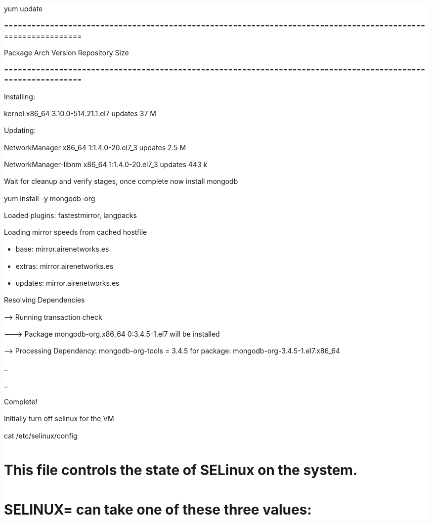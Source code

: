 yum update

=============================================================================================================

 Package                    Arch             Version                          Repository              Size

=============================================================================================================

Installing:

 kernel                    x86_64       3.10.0-514.21.1.el7                 updates                 37 M

Updating:

 NetworkManager            x86_64       1:1.4.0-20.el7_3                    updates                2.5 M

 NetworkManager-libnm      x86_64       1:1.4.0-20.el7_3                    updates                443 k

Wait for cleanup and verify stages, once complete now install mongodb

yum install -y mongodb-org

Loaded plugins: fastestmirror, langpacks

Loading mirror speeds from cached hostfile

 * base: mirror.airenetworks.es

 * extras: mirror.airenetworks.es

 * updates: mirror.airenetworks.es

Resolving Dependencies

--> Running transaction check

---> Package mongodb-org.x86_64 0:3.4.5-1.el7 will be installed

--> Processing Dependency: mongodb-org-tools = 3.4.5 for package: mongodb-org-3.4.5-1.el7.x86_64

..

..

Complete!

Initially turn off selinux for the VM

cat /etc/selinux/config

# This file controls the state of SELinux on the system.

# SELINUX= can take one of these three values:
